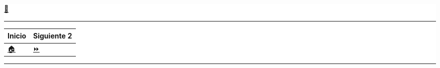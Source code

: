 
[🔼](#índice)

---

| **Inicio**            | **Siguiente 2**         |
| --------------------- | ----------------------- |
| [🏠](../../README.md) | [⏩](./2.Proyecto-2.md) |

---
